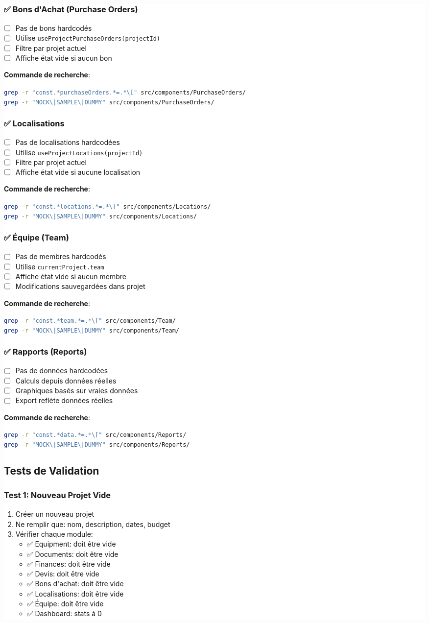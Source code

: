 ### ✅ Bons d'Achat (Purchase Orders)
- [ ] Pas de bons hardcodés
- [ ] Utilise `useProjectPurchaseOrders(projectId)`
- [ ] Filtre par projet actuel
- [ ] Affiche état vide si aucun bon

**Commande de recherche**:
```bash
grep -r "const.*purchaseOrders.*=.*\[" src/components/PurchaseOrders/
grep -r "MOCK\|SAMPLE\|DUMMY" src/components/PurchaseOrders/
```

### ✅ Localisations
- [ ] Pas de localisations hardcodées
- [ ] Utilise `useProjectLocations(projectId)`
- [ ] Filtre par projet actuel
- [ ] Affiche état vide si aucune localisation

**Commande de recherche**:
```bash
grep -r "const.*locations.*=.*\[" src/components/Locations/
grep -r "MOCK\|SAMPLE\|DUMMY" src/components/Locations/
```

### ✅ Équipe (Team)
- [ ] Pas de membres hardcodés
- [ ] Utilise `currentProject.team`
- [ ] Affiche état vide si aucun membre
- [ ] Modifications sauvegardées dans projet

**Commande de recherche**:
```bash
grep -r "const.*team.*=.*\[" src/components/Team/
grep -r "MOCK\|SAMPLE\|DUMMY" src/components/Team/
```

### ✅ Rapports (Reports)
- [ ] Pas de données hardcodées
- [ ] Calculs depuis données réelles
- [ ] Graphiques basés sur vraies données
- [ ] Export reflète données réelles

**Commande de recherche**:
```bash
grep -r "const.*data.*=.*\[" src/components/Reports/
grep -r "MOCK\|SAMPLE\|DUMMY" src/components/Reports/
```

## Tests de Validation

### Test 1: Nouveau Projet Vide
1. Créer un nouveau projet
2. Ne remplir que: nom, description, dates, budget
3. Vérifier chaque module:
   - ✅ Equipment: doit être vide
   - ✅ Documents: doit être vide
   - ✅ Finances: doit être vide
   - ✅ Devis: doit être vide
   - ✅ Bons d'achat: doit être vide
   - ✅ Localisations: doit être vide
   - ✅ Équipe: doit être vide
   - ✅ Dashboard: stats à 0
